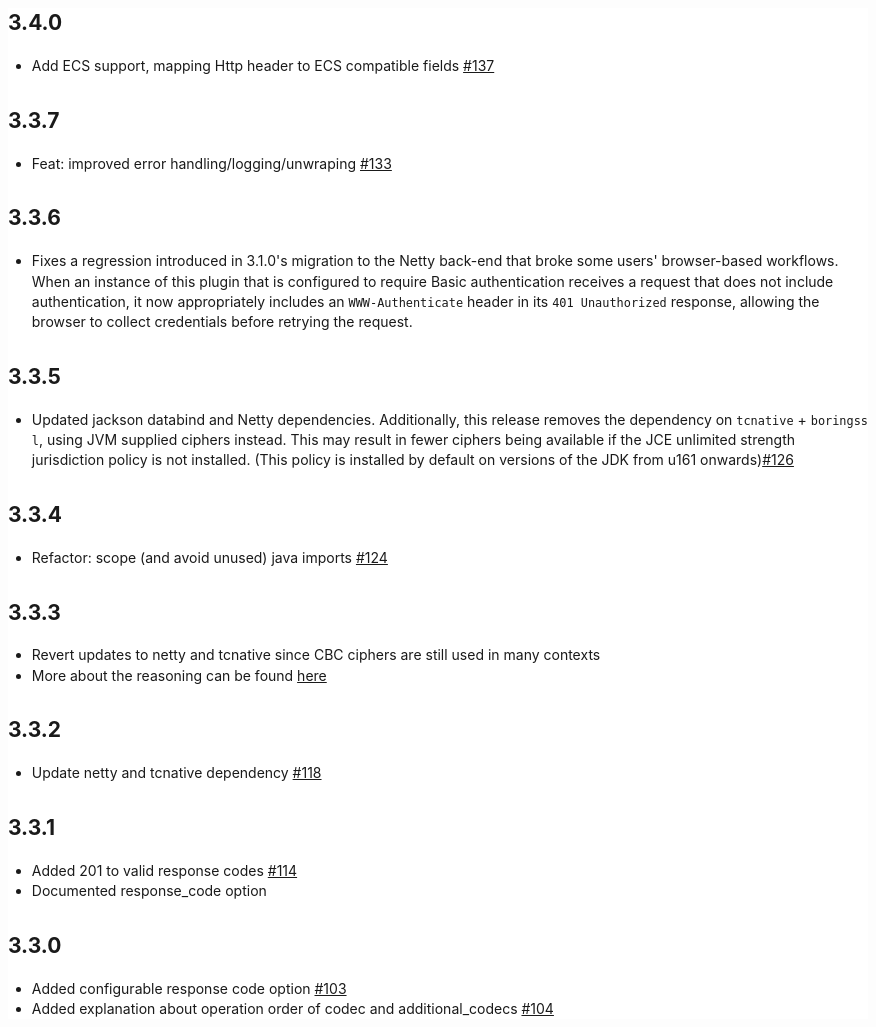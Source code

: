 ## 3.4.0
 - Add ECS support, mapping Http header to ECS compatible fields [#137](https://github.com/logstash-plugins/logstash-input-http/pull/137)

## 3.3.7
 - Feat: improved error handling/logging/unwraping [#133](https://github.com/logstash-plugins/logstash-input-http/pull/133)
 
## 3.3.6
 - Fixes a regression introduced in 3.1.0's migration to the Netty back-end that broke some users'
   browser-based workflows. When an instance of this plugin that is configured to require Basic
   authentication receives a request that does not include authentication, it now appropriately
   includes an `WWW-Authenticate` header in its `401 Unauthorized` response, allowing the browser
   to collect credentials before retrying the request.

## 3.3.5
 - Updated jackson databind and Netty dependencies. Additionally, this release removes the dependency on `tcnative` +
   `boringssl`, using JVM supplied ciphers instead. This may result in fewer ciphers being available if the JCE
   unlimited strength jurisdiction policy is not installed. (This policy is installed by default on versions of the
   JDK from u161 onwards)[#126](https://github.com/logstash-plugins/logstash-input-http/pull/126)

## 3.3.4
 - Refactor: scope (and avoid unused) java imports [#124](https://github.com/logstash-plugins/logstash-input-http/pull/124)

## 3.3.3
 - Revert updates to netty and tcnative since CBC ciphers are still used in many contexts
 - More about the reasoning can be found [here](https://github.com/elastic/logstash/issues/11499#issuecomment-580333510)

## 3.3.2
 - Update netty and tcnative dependency [#118](https://github.com/logstash-plugins/logstash-input-http/issues/118)

## 3.3.1
 - Added 201 to valid response codes [#114](https://github.com/logstash-plugins/logstash-input-http/issues/114)
 - Documented response\_code option

## 3.3.0
 - Added configurable response code option [#103](https://github.com/logstash-plugins/logstash-input-http/pull/103)
 - Added explanation about operation order of codec and additional_codecs [#104](https://github.com/logstash-plugins/logstash-input-http/pull/104)
